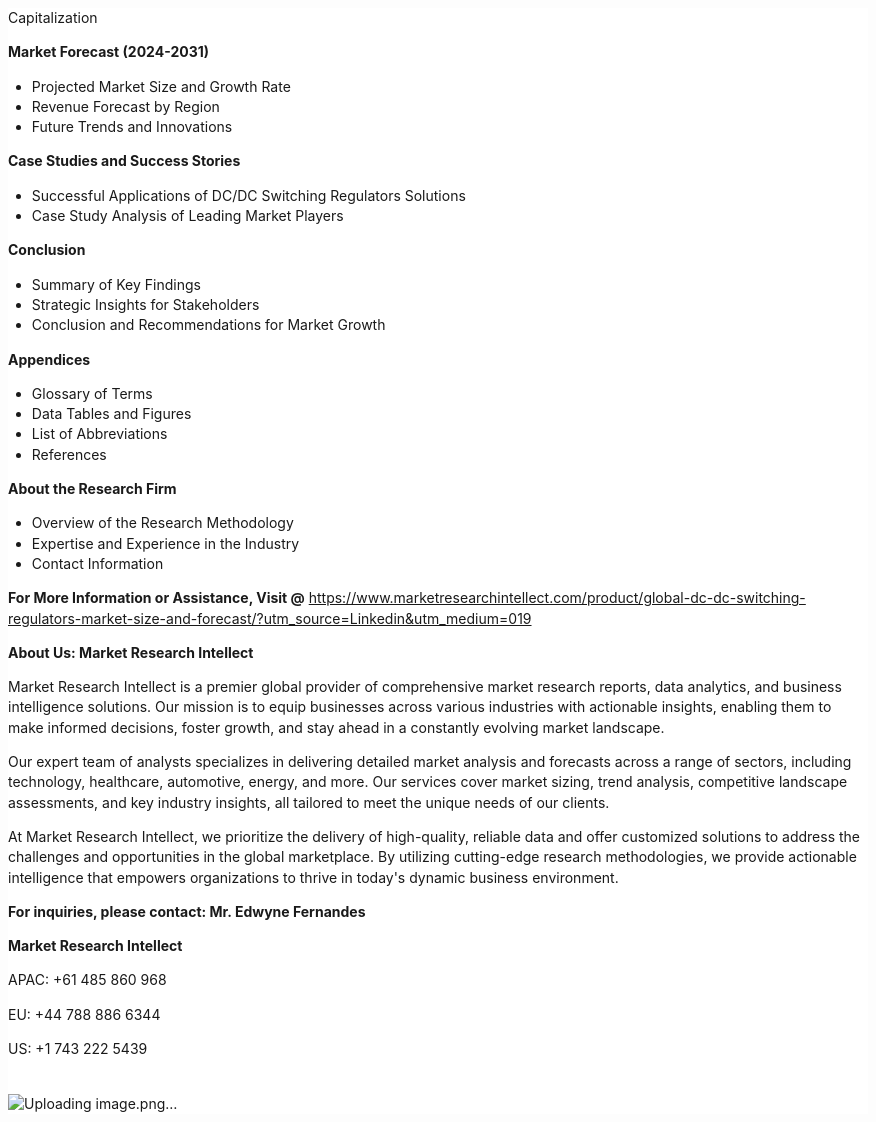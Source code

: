 Capitalization</li></ul><p><strong>Market Forecast (2024-2031)</strong></p><ul><li>Projected Market Size and Growth Rate</li><li>Revenue Forecast by Region</li><li>Future Trends and Innovations</li></ul><p><strong>Case Studies and Success Stories</strong></p><ul><li>Successful Applications of DC/DC Switching Regulators Solutions</li><li>Case Study Analysis of Leading Market Players</li></ul><p><strong>Conclusion</strong></p><ul><li>Summary of Key Findings</li><li>Strategic Insights for Stakeholders</li><li>Conclusion and Recommendations for Market Growth</li></ul><p><strong>Appendices</strong></p><ul><li>Glossary of Terms</li><li>Data Tables and Figures</li><li>List of Abbreviations</li><li>References</li></ul><p><strong>About the Research Firm</strong></p><ul><li>Overview of the Research Methodology</li><li>Expertise and Experience in the Industry</li><li>Contact Information</li></ul></div><div class="article-main__content" data-test-id="publishing-text-block"><p><span class="font-[700]"><strong>For More Information or Assistance, Visit @</strong>&nbsp;<a href="https://www.marketresearchintellect.com/product/global-dc-dc-switching-regulators-market-size-and-forecast/?utm_source=Linkedin&utm_medium=019">https://www.marketresearchintellect.com/product/global-dc-dc-switching-regulators-market-size-and-forecast/?utm_source=Linkedin&utm_medium=019</a></span></p><p><strong>About Us: Market Research Intellect</strong></p><p>Market Research Intellect is a premier global provider of comprehensive market research reports, data analytics, and business intelligence solutions. Our mission is to equip businesses across various industries with actionable insights, enabling them to make informed decisions, foster growth, and stay ahead in a constantly evolving market landscape.</p><p>Our expert team of analysts specializes in delivering detailed market analysis and forecasts across a range of sectors, including technology, healthcare, automotive, energy, and more. Our services cover market sizing, trend analysis, competitive landscape assessments, and key industry insights, all tailored to meet the unique needs of our clients.</p><p>At Market Research Intellect, we prioritize the delivery of high-quality, reliable data and offer customized solutions to address the challenges and opportunities in the global marketplace. By utilizing cutting-edge research methodologies, we provide actionable intelligence that empowers organizations to thrive in today's dynamic business environment.</p><p><strong>For inquiries, please contact: Mr. Edwyne Fernandes</strong></p><p><strong>Market Research Intellect</strong></p><p>APAC: +61 485 860 968</p><p>EU: +44 788 886 6344</p><p>US: +1 743 222 5439</p></div><div class="article-main__content" data-test-id="publishing-text-block">&nbsp;</div>
![Uploading image.png…]()
